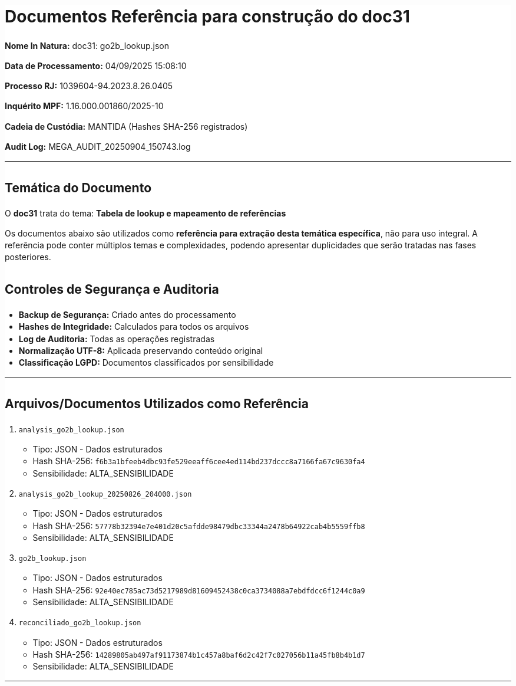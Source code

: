 # Documentos Referência para construção do doc31

**Nome In Natura:** doc31: go2b_lookup.json

**Data de Processamento:** 04/09/2025 15:08:10

**Processo RJ:** 1039604-94.2023.8.26.0405

**Inquérito MPF:** 1.16.000.001860/2025-10

**Cadeia de Custódia:** MANTIDA (Hashes SHA-256 registrados)

**Audit Log:** MEGA_AUDIT_20250904_150743.log

---

## Temática do Documento

O **doc31** trata do tema: **Tabela de lookup e mapeamento de referências**

Os documentos abaixo são utilizados como **referência para extração desta temática específica**, não para uso integral. A referência pode conter múltiplos temas e complexidades, podendo apresentar duplicidades que serão tratadas nas fases posteriores.

## Controles de Segurança e Auditoria

- **Backup de Segurança:** Criado antes do processamento
- **Hashes de Integridade:** Calculados para todos os arquivos
- **Log de Auditoria:** Todas as operações registradas
- **Normalização UTF-8:** Aplicada preservando conteúdo original
- **Classificação LGPD:** Documentos classificados por sensibilidade

---

## Arquivos/Documentos Utilizados como Referência

1. `analysis_go2b_lookup.json`
   - Tipo: JSON - Dados estruturados
   - Hash SHA-256: `f6b3a1bfeeb4dbc93fe529eeaff6cee4ed114bd237dccc8a7166fa67c9630fa4`
   - Sensibilidade: ALTA_SENSIBILIDADE

2. `analysis_go2b_lookup_20250826_204000.json`
   - Tipo: JSON - Dados estruturados
   - Hash SHA-256: `57778b32394e7e401d20c5afdde98479dbc33344a2478b64922cab4b5559ffb8`
   - Sensibilidade: ALTA_SENSIBILIDADE

3. `go2b_lookup.json`
   - Tipo: JSON - Dados estruturados
   - Hash SHA-256: `92e40ec785ac73d5217989d81609452438c0ca3734088a7ebdfdcc6f1244c0a9`
   - Sensibilidade: ALTA_SENSIBILIDADE

4. `reconciliado_go2b_lookup.json`
   - Tipo: JSON - Dados estruturados
   - Hash SHA-256: `14289805ab497af91173874b1c457a8baf6d2c42f7c027056b11a45fb8b4b1d7`
   - Sensibilidade: ALTA_SENSIBILIDADE

---